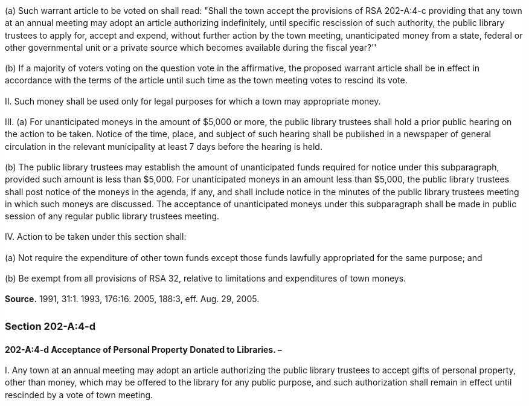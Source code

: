  (a) Such warrant article to be voted on shall read: "Shall the
town accept the provisions of RSA 202-A:4-c providing that any town at
an annual meeting may adopt an article authorizing indefinitely, until
specific rescission of such authority, the public library trustees to
apply for, accept and expend, without further action by the town
meeting, unanticipated money from a state, federal or other governmental
unit or a private source which becomes available during the fiscal
year?''
                                             
 (b) If a majority of voters voting on the question vote in the
affirmative, the proposed warrant article shall be in effect in
accordance with the terms of the article until such time as the town
meeting votes to rescind its vote.
                                             
 II. Such money shall be used only for legal purposes for which a
town may appropriate money.
                                             
 III. (a) For unanticipated moneys in the amount of 
                                             $5,000 or more,
the public library trustees shall hold a prior public hearing on the
action to be taken. Notice of the time, place, and subject of such
hearing shall be published in a newspaper of general circulation in the
relevant municipality at least 7 days before the hearing is held.
                                             
 (b) The public library trustees may establish the amount of
unanticipated funds required for notice under this subparagraph,
provided such amount is less than 
                                             $5,000. For unanticipated moneys in
an amount less than 
                                             $5,000, the public library trustees shall post
notice of the moneys in the agenda, if any, and shall include notice in
the minutes of the public library trustees meeting in which such moneys
are discussed. The acceptance of unanticipated moneys under this
subparagraph shall be made in public session of any regular public
library trustees meeting.
                                             
 IV. Action to be taken under this section shall:
                                             
 (a) Not require the expenditure of other town funds except those
funds lawfully appropriated for the same purpose; and
                                             
 (b) Be exempt from all provisions of RSA 32, relative to
limitations and expenditures of town moneys.

**Source.** 1991, 31:1. 1993, 176:16. 2005, 188:3, eff. Aug. 29, 2005.

### Section 202-A:4-d

 **202-A:4-d Acceptance of Personal Property Donated to Libraries.
–**
                                             
 I. Any town at an annual meeting may adopt an article authorizing
the public library trustees to accept gifts of personal property, other
than money, which may be offered to the library for any public purpose,
and such authorization shall remain in effect until rescinded by a vote
of town meeting.
                                             